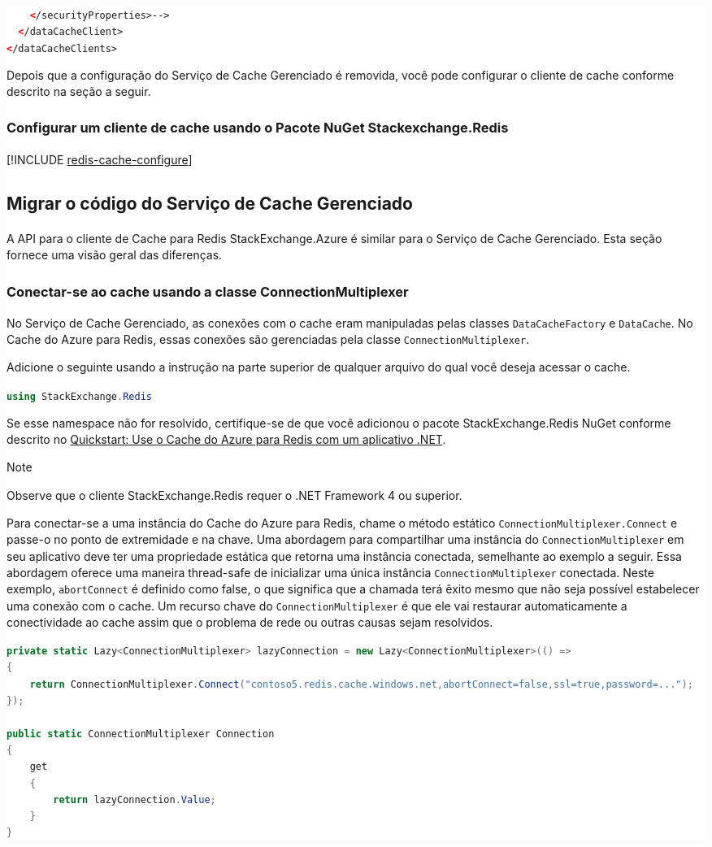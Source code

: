 ```xml
    </securityProperties>-->
  </dataCacheClient>
</dataCacheClients>
```

Depois que a configuração do Serviço de Cache Gerenciado é removida, você pode configurar o cliente de cache conforme descrito na seção a seguir.

### <a name="configure-a-cache-client-using-the-stackexchangeredis-nuget-package"></a>Configurar um cliente de cache usando o Pacote NuGet Stackexchange.Redis
[!INCLUDE [redis-cache-configure](../../includes/redis-cache-configure-stackexchange-redis-nuget.md)]

## <a name="migrate-managed-cache-service-code"></a>Migrar o código do Serviço de Cache Gerenciado
A API para o cliente de Cache para Redis StackExchange.Azure é similar para o Serviço de Cache Gerenciado. Esta seção fornece uma visão geral das diferenças.

### <a name="connect-to-the-cache-using-the-connectionmultiplexer-class"></a>Conectar-se ao cache usando a classe ConnectionMultiplexer
No Serviço de Cache Gerenciado, as conexões com o cache eram manipuladas pelas classes `DataCacheFactory` e `DataCache`. No Cache do Azure para Redis, essas conexões são gerenciadas pela classe `ConnectionMultiplexer`.

Adicione o seguinte usando a instrução na parte superior de qualquer arquivo do qual você deseja acessar o cache.

```csharp
using StackExchange.Redis
```

Se esse namespace não for resolvido, certifique-se de que você adicionou o pacote StackExchange.Redis NuGet conforme descrito no [Quickstart: Use o Cache do Azure para Redis com um aplicativo .NET](cache-dotnet-how-to-use-azure-redis-cache.md).

> [!NOTE]
> Observe que o cliente StackExchange.Redis requer o .NET Framework 4 ou superior.
> 
> 

Para conectar-se a uma instância do Cache do Azure para Redis, chame o método estático `ConnectionMultiplexer.Connect` e passe-o no ponto de extremidade e na chave. Uma abordagem para compartilhar uma instância do `ConnectionMultiplexer` em seu aplicativo deve ter uma propriedade estática que retorna uma instância conectada, semelhante ao exemplo a seguir. Essa abordagem oferece uma maneira thread-safe de inicializar uma única instância `ConnectionMultiplexer` conectada. Neste exemplo, `abortConnect` é definido como false, o que significa que a chamada terá êxito mesmo que não seja possível estabelecer uma conexão com o cache. Um recurso chave do `ConnectionMultiplexer` é que ele vai restaurar automaticamente a conectividade ao cache assim que o problema de rede ou outras causas sejam resolvidos.

```csharp
private static Lazy<ConnectionMultiplexer> lazyConnection = new Lazy<ConnectionMultiplexer>(() =>
{
    return ConnectionMultiplexer.Connect("contoso5.redis.cache.windows.net,abortConnect=false,ssl=true,password=...");
});

public static ConnectionMultiplexer Connection
{
    get
    {
        return lazyConnection.Value;
    }
}
```